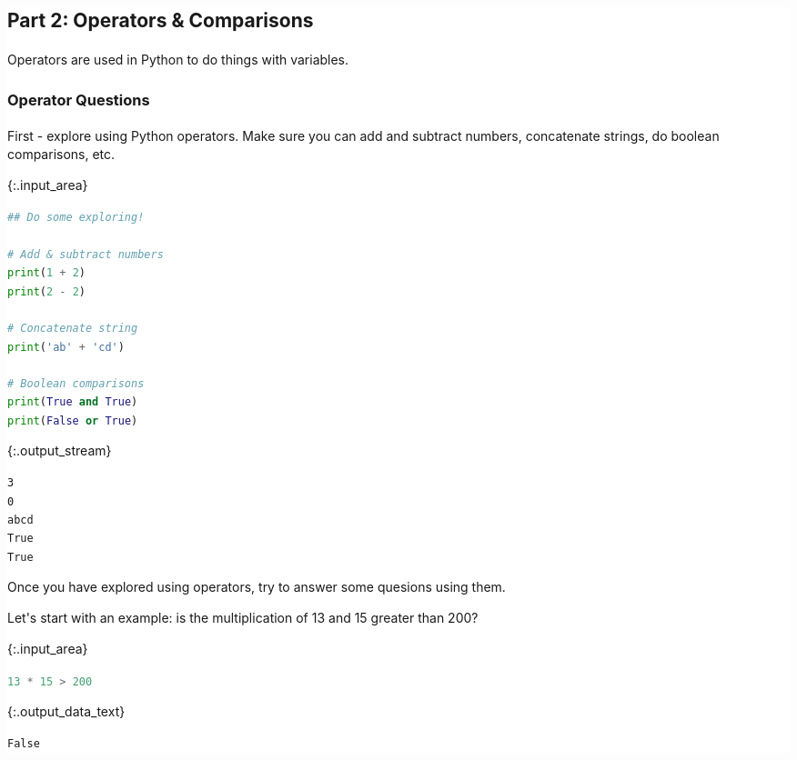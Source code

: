 ## Part 2: Operators & Comparisons

Operators are used in Python to do things with variables. 

### Operator Questions

First - explore using Python operators. Make sure you can add and subtract numbers, concatenate strings, do boolean comparisons, etc.



{:.input_area}
```python
## Do some exploring!

# Add & subtract numbers
print(1 + 2)
print(2 - 2)

# Concatenate string
print('ab' + 'cd')

# Boolean comparisons
print(True and True)
print(False or True)
```


{:.output_stream}
```
3
0
abcd
True
True

```

Once you have explored using operators, try to answer some quesions using them. 

Let's start with an example: is the multiplication of 13 and 15 greater than 200?



{:.input_area}
```python
13 * 15 > 200
```





{:.output_data_text}
```
False
```


